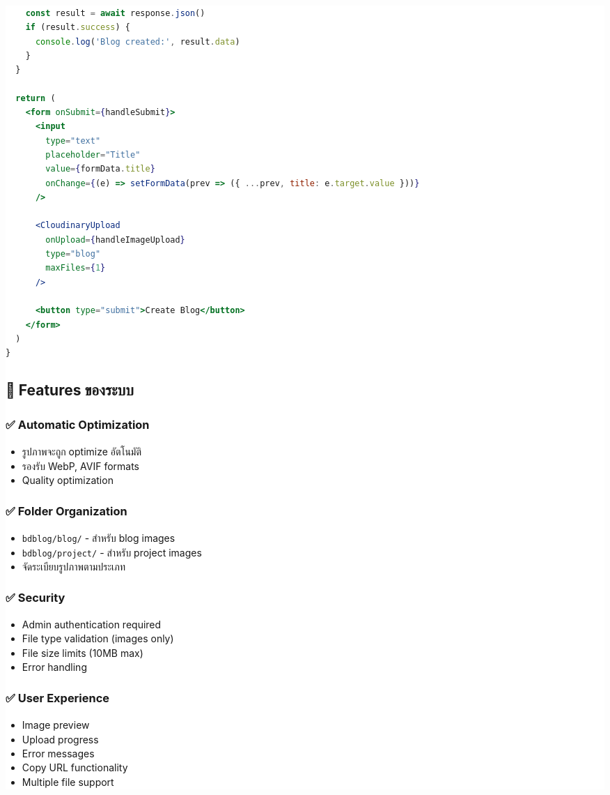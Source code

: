 ```jsx
    const result = await response.json()
    if (result.success) {
      console.log('Blog created:', result.data)
    }
  }

  return (
    <form onSubmit={handleSubmit}>
      <input
        type="text"
        placeholder="Title"
        value={formData.title}
        onChange={(e) => setFormData(prev => ({ ...prev, title: e.target.value }))}
      />
      
      <CloudinaryUpload
        onUpload={handleImageUpload}
        type="blog"
        maxFiles={1}
      />
      
      <button type="submit">Create Blog</button>
    </form>
  )
}
```

## 🎯 Features ของระบบ

### ✅ **Automatic Optimization**
- รูปภาพจะถูก optimize อัตโนมัติ
- รองรับ WebP, AVIF formats
- Quality optimization

### ✅ **Folder Organization**
- `bdblog/blog/` - สำหรับ blog images
- `bdblog/project/` - สำหรับ project images
- จัดระเบียบรูปภาพตามประเภท

### ✅ **Security**
- Admin authentication required
- File type validation (images only)
- File size limits (10MB max)
- Error handling

### ✅ **User Experience**
- Image preview
- Upload progress
- Error messages
- Copy URL functionality
- Multiple file support
